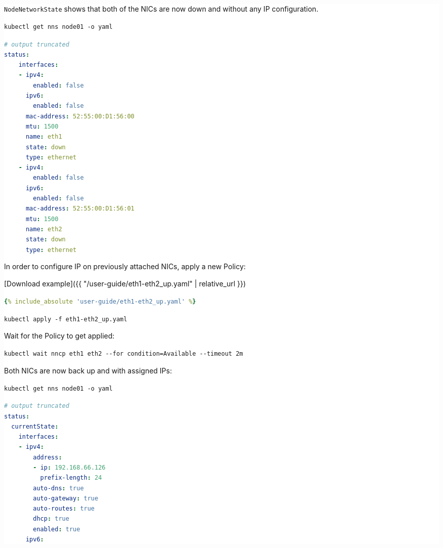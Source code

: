 `NodeNetworkState` shows that both of the NICs are now down and without any IP
configuration.

```shell
kubectl get nns node01 -o yaml
```

```yaml
# output truncated
status:
    interfaces:
    - ipv4:
        enabled: false
      ipv6:
        enabled: false
      mac-address: 52:55:00:D1:56:00
      mtu: 1500
      name: eth1
      state: down
      type: ethernet
    - ipv4:
        enabled: false
      ipv6:
        enabled: false
      mac-address: 52:55:00:D1:56:01
      mtu: 1500
      name: eth2
      state: down
      type: ethernet
```

In order to configure IP on previously attached NICs, apply a new Policy:



[Download example]({{ "/user-guide/eth1-eth2_up.yaml" | relative_url }})

```yaml
{% include_absolute 'user-guide/eth1-eth2_up.yaml' %}
```

```shell
kubectl apply -f eth1-eth2_up.yaml
```

Wait for the Policy to get applied:

```shell
kubectl wait nncp eth1 eth2 --for condition=Available --timeout 2m
```

Both NICs are now back up and with assigned IPs:

```shell
kubectl get nns node01 -o yaml
```

```yaml
# output truncated
status:
  currentState:
    interfaces:
    - ipv4:
        address:
        - ip: 192.168.66.126
          prefix-length: 24
        auto-dns: true
        auto-gateway: true
        auto-routes: true
        dhcp: true
        enabled: true
      ipv6:
```